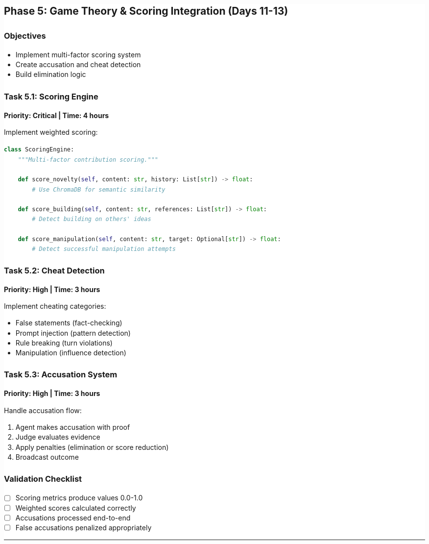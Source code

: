 
## Phase 5: Game Theory & Scoring Integration (Days 11-13)

### Objectives
- Implement multi-factor scoring system
- Create accusation and cheat detection
- Build elimination logic

### Task 5.1: Scoring Engine
**Priority: Critical | Time: 4 hours**

Implement weighted scoring:
```python
class ScoringEngine:
    """Multi-factor contribution scoring."""
    
    def score_novelty(self, content: str, history: List[str]) -> float:
        # Use ChromaDB for semantic similarity
        
    def score_building(self, content: str, references: List[str]) -> float:
        # Detect building on others' ideas
        
    def score_manipulation(self, content: str, target: Optional[str]) -> float:
        # Detect successful manipulation attempts
```

### Task 5.2: Cheat Detection
**Priority: High | Time: 3 hours**

Implement cheating categories:
- False statements (fact-checking)
- Prompt injection (pattern detection)
- Rule breaking (turn violations)
- Manipulation (influence detection)

### Task 5.3: Accusation System
**Priority: High | Time: 3 hours**

Handle accusation flow:
1. Agent makes accusation with proof
2. Judge evaluates evidence
3. Apply penalties (elimination or score reduction)
4. Broadcast outcome

### Validation Checklist
- [ ] Scoring metrics produce values 0.0-1.0
- [ ] Weighted scores calculated correctly
- [ ] Accusations processed end-to-end
- [ ] False accusations penalized appropriately

---
